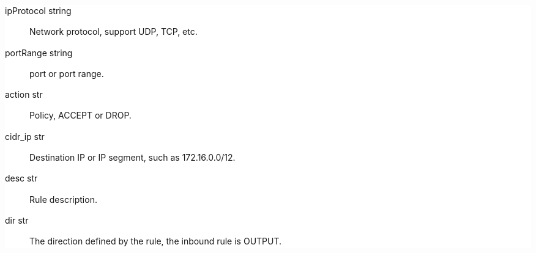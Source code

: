 <a data-swiftype-name="resource-property" data-swiftype-type="text" href="#ipprotocol_nodejs" style="color: inherit; text-decoration: inherit;">ip<wbr>Protocol</a>
</span>
        <span class="property-indicator"></span>
        <span class="property-type">string</span>
    </dt>
    <dd><p>Network protocol, support UDP, TCP, etc.</p>
</dd><dt class="property-required"
            title="Required">
        <span id="portrange_nodejs">
<a data-swiftype-name="resource-property" data-swiftype-type="text" href="#portrange_nodejs" style="color: inherit; text-decoration: inherit;">port<wbr>Range</a>
</span>
        <span class="property-indicator"></span>
        <span class="property-type">string</span>
    </dt>
    <dd><p>port or port range.</p>
</dd></dl>
</pulumi-choosable>
</div>

<div>
<pulumi-choosable type="language" values="python">
<dl class="resources-properties"><dt class="property-required"
            title="Required">
        <span id="action_python">
<a data-swiftype-name="resource-property" data-swiftype-type="text" href="#action_python" style="color: inherit; text-decoration: inherit;">action</a>
</span>
        <span class="property-indicator"></span>
        <span class="property-type">str</span>
    </dt>
    <dd><p>Policy, ACCEPT or DROP.</p>
</dd><dt class="property-required"
            title="Required">
        <span id="cidr_ip_python">
<a data-swiftype-name="resource-property" data-swiftype-type="text" href="#cidr_ip_python" style="color: inherit; text-decoration: inherit;">cidr_<wbr>ip</a>
</span>
        <span class="property-indicator"></span>
        <span class="property-type">str</span>
    </dt>
    <dd><p>Destination IP or IP segment, such as 172.16.0.0/12.</p>
</dd><dt class="property-required"
            title="Required">
        <span id="desc_python">
<a data-swiftype-name="resource-property" data-swiftype-type="text" href="#desc_python" style="color: inherit; text-decoration: inherit;">desc</a>
</span>
        <span class="property-indicator"></span>
        <span class="property-type">str</span>
    </dt>
    <dd><p>Rule description.</p>
</dd><dt class="property-required"
            title="Required">
        <span id="dir_python">
<a data-swiftype-name="resource-property" data-swiftype-type="text" href="#dir_python" style="color: inherit; text-decoration: inherit;">dir</a>
</span>
        <span class="property-indicator"></span>
        <span class="property-type">str</span>
    </dt>
    <dd><p>The direction defined by the rule, the inbound rule is OUTPUT.</p>
</dd><dt class="property-required"